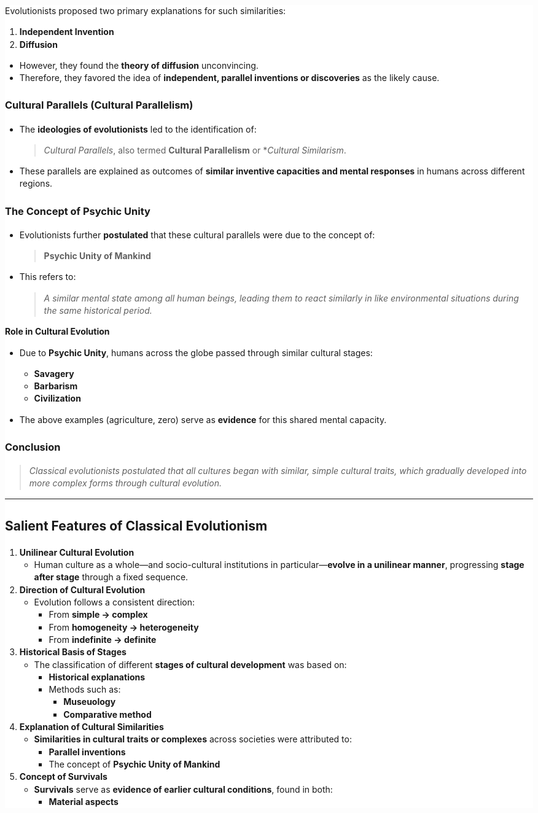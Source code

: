 Evolutionists proposed two primary explanations for such similarities:

1. **Independent Invention**
2. **Diffusion**

* However, they found the **theory of diffusion** unconvincing.
* Therefore, they favored the idea of **independent, parallel inventions or discoveries** as the likely cause.

### **Cultural Parallels (Cultural Parallelism)**

* The **ideologies of evolutionists** led to the identification of:

  > *Cultural Parallels*, also termed **Cultural Parallelism** or \**Cultural Similarism*.

* These parallels are explained as outcomes of **similar inventive capacities and mental responses** in humans across different regions.

### **The Concept of Psychic Unity**

* Evolutionists further **postulated** that these cultural parallels were due to the concept of:

  > **Psychic Unity of Mankind**

* This refers to:

  > *A similar mental state among all human beings, leading them to react similarly in like environmental situations during the same historical period.*

**Role in Cultural Evolution**

* Due to **Psychic Unity**, humans across the globe passed through similar cultural stages:

  * **Savagery**
  * **Barbarism**
  * **Civilization**

* The above examples (agriculture, zero) serve as **evidence** for this shared mental capacity.

### **Conclusion**

> *Classical evolutionists postulated that all cultures began with similar, simple cultural traits, which gradually developed into more complex forms through cultural evolution.*

---

## **Salient Features of Classical Evolutionism**

1. **Unilinear Cultural Evolution**
   * Human culture as a whole—and socio-cultural institutions in particular—**evolve in a unilinear manner**, progressing **stage after stage** through a fixed sequence.
2. **Direction of Cultural Evolution**
   * Evolution follows a consistent direction:
     * From **simple → complex**
     * From **homogeneity → heterogeneity**
     * From **indefinite → definite**
3. **Historical Basis of Stages**
   * The classification of different **stages of cultural development** was based on:
     * **Historical explanations**
     * Methods such as:
       * **Museuology**
       * **Comparative method**
4. **Explanation of Cultural Similarities**
   * **Similarities in cultural traits or complexes** across societies were attributed to:
     * **Parallel inventions**
     * The concept of **Psychic Unity of Mankind**
5. **Concept of Survivals**
   * **Survivals** serve as **evidence of earlier cultural conditions**, found in both:
     * **Material aspects**